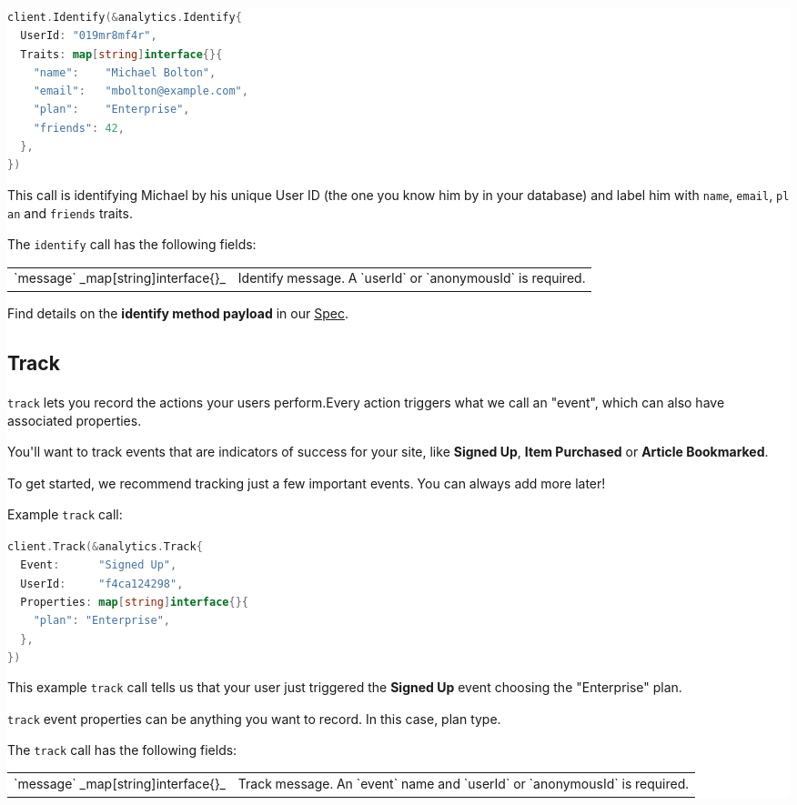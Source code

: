 ```go
client.Identify(&analytics.Identify{
  UserId: "019mr8mf4r",
  Traits: map[string]interface{}{
    "name":    "Michael Bolton",
    "email":   "mbolton@example.com",
    "plan":    "Enterprise",
    "friends": 42,
  },
})
```

This call is identifying  Michael by his unique User ID (the one you know him by in your database) and label him with `name`, `email`, `plan` and `friends` traits.

The `identify` call has the following fields:

<table class="api-table">
  <tr>
    <td>`message` _map[string]interface{}_</td>
    <td>Identify message. A `userId` or `anonymousId` is required.</td>
  </tr>
</table>

Find details on the **identify method payload** in our [Spec](/docs/connections/spec/identify/).

## Track

`track` lets you record the actions your users perform.Every action triggers what we call an "event", which can also have associated properties.

You'll want to track events that are indicators of success for your site, like **Signed Up**, **Item Purchased** or **Article Bookmarked**.

To get started, we recommend tracking just a few important events. You can always add more later!

Example `track` call:

```go
client.Track(&analytics.Track{
  Event:      "Signed Up",
  UserId:     "f4ca124298",
  Properties: map[string]interface{}{
    "plan": "Enterprise",
  },
})
```

This example `track` call tells us that your user just triggered the **Signed Up** event choosing the "Enterprise" plan.

`track` event properties can be anything you want to record. In this case, plan type.

The `track` call has the following fields:

<table class="api-table">
  <tr>
    <td>`message` _map[string]interface{}_</td>
    <td>Track message. An `event` name and `userId` or `anonymousId` is required.</td>
  </tr>
</table>
